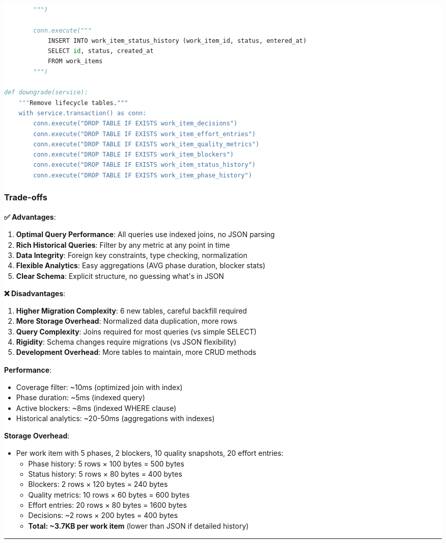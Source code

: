 ```python
        """)

        conn.execute("""
            INSERT INTO work_item_status_history (work_item_id, status, entered_at)
            SELECT id, status, created_at
            FROM work_items
        """)

def downgrade(service):
    """Remove lifecycle tables."""
    with service.transaction() as conn:
        conn.execute("DROP TABLE IF EXISTS work_item_decisions")
        conn.execute("DROP TABLE IF EXISTS work_item_effort_entries")
        conn.execute("DROP TABLE IF EXISTS work_item_quality_metrics")
        conn.execute("DROP TABLE IF EXISTS work_item_blockers")
        conn.execute("DROP TABLE IF EXISTS work_item_status_history")
        conn.execute("DROP TABLE IF EXISTS work_item_phase_history")
```

### Trade-offs

**✅ Advantages**:
1. **Optimal Query Performance**: All queries use indexed joins, no JSON parsing
2. **Rich Historical Queries**: Filter by any metric at any point in time
3. **Data Integrity**: Foreign key constraints, type checking, normalization
4. **Flexible Analytics**: Easy aggregations (AVG phase duration, blocker stats)
5. **Clear Schema**: Explicit structure, no guessing what's in JSON

**❌ Disadvantages**:
1. **Higher Migration Complexity**: 6 new tables, careful backfill required
2. **More Storage Overhead**: Normalized data duplication, more rows
3. **Query Complexity**: Joins required for most queries (vs simple SELECT)
4. **Rigidity**: Schema changes require migrations (vs JSON flexibility)
5. **Development Overhead**: More tables to maintain, more CRUD methods

**Performance**:
- Coverage filter: ~10ms (optimized join with index)
- Phase duration: ~5ms (indexed query)
- Active blockers: ~8ms (indexed WHERE clause)
- Historical analytics: ~20-50ms (aggregations with indexes)

**Storage Overhead**:
- Per work item with 5 phases, 2 blockers, 10 quality snapshots, 20 effort entries:
  - Phase history: 5 rows × 100 bytes = 500 bytes
  - Status history: 5 rows × 80 bytes = 400 bytes
  - Blockers: 2 rows × 120 bytes = 240 bytes
  - Quality metrics: 10 rows × 60 bytes = 600 bytes
  - Effort entries: 20 rows × 80 bytes = 1600 bytes
  - Decisions: ~2 rows × 200 bytes = 400 bytes
  - **Total: ~3.7KB per work item** (lower than JSON if detailed history)

---

